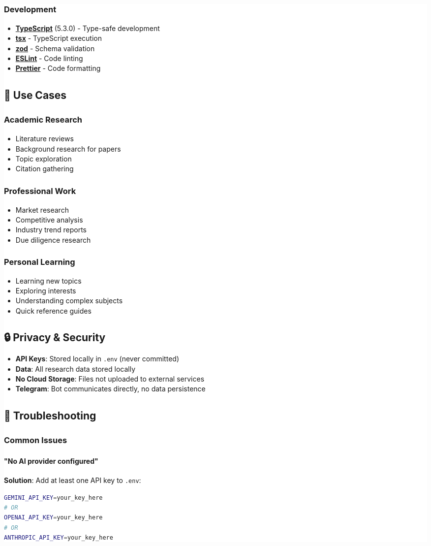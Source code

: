 ### Development

- **[TypeScript](https://www.typescriptlang.org/)** (5.3.0) - Type-safe development
- **[tsx](https://www.npmjs.com/package/tsx)** - TypeScript execution
- **[zod](https://www.npmjs.com/package/zod)** - Schema validation
- **[ESLint](https://eslint.org/)** - Code linting
- **[Prettier](https://prettier.io/)** - Code formatting

## 🎯 Use Cases

### Academic Research

- Literature reviews
- Background research for papers
- Topic exploration
- Citation gathering

### Professional Work

- Market research
- Competitive analysis
- Industry trend reports
- Due diligence research

### Personal Learning

- Learning new topics
- Exploring interests
- Understanding complex subjects
- Quick reference guides

## 🔒 Privacy & Security

- **API Keys**: Stored locally in `.env` (never committed)
- **Data**: All research data stored locally
- **No Cloud Storage**: Files not uploaded to external services
- **Telegram**: Bot communicates directly, no data persistence

## 🐛 Troubleshooting

### Common Issues

#### "No AI provider configured"

**Solution**: Add at least one API key to `.env`:
```bash
GEMINI_API_KEY=your_key_here
# OR
OPENAI_API_KEY=your_key_here
# OR
ANTHROPIC_API_KEY=your_key_here
```

